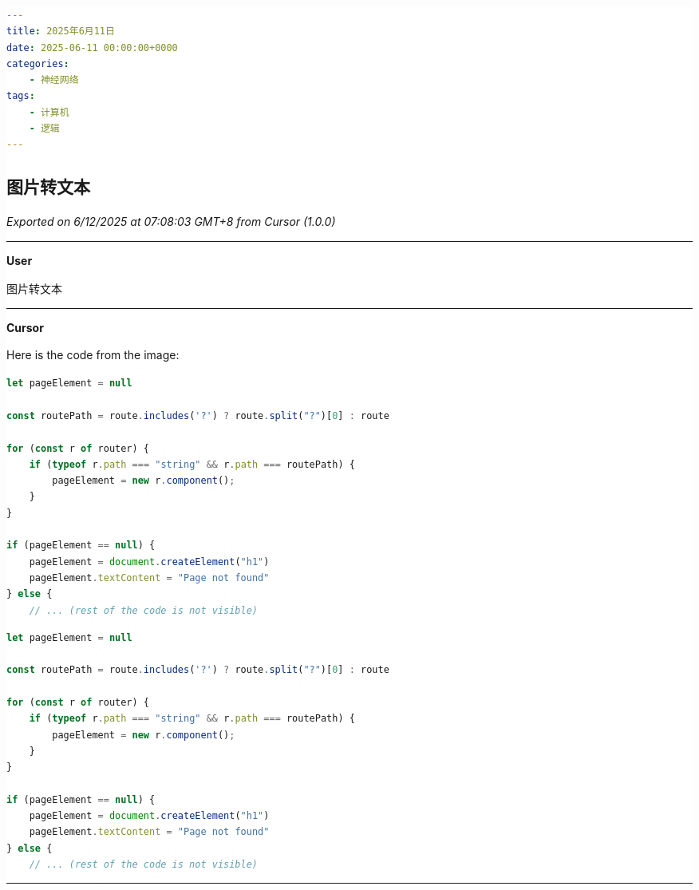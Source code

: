 ```yaml
---
title: 2025年6月11日
date: 2025-06-11 00:00:00+0000
categories:
    - 神经网络
tags:
    - 计算机
    - 逻辑
---
```



## 图片转文本
_Exported on 6/12/2025 at 07:08:03 GMT+8 from Cursor (1.0.0)_

---

**User**

图片转文本

---

**Cursor**

Here is the code from the image:

```javascript
let pageElement = null

const routePath = route.includes('?') ? route.split("?")[0] : route

for (const r of router) {
    if (typeof r.path === "string" && r.path === routePath) {
        pageElement = new r.component();
    }
}

if (pageElement == null) {
    pageElement = document.createElement("h1")
    pageElement.textContent = "Page not found"
} else {
    // ... (rest of the code is not visible)
```

```javascript
let pageElement = null

const routePath = route.includes('?') ? route.split("?")[0] : route

for (const r of router) {
    if (typeof r.path === "string" && r.path === routePath) {
        pageElement = new r.component();
    }
}

if (pageElement == null) {
    pageElement = document.createElement("h1")
    pageElement.textContent = "Page not found"
} else {
    // ... (rest of the code is not visible)
```

---